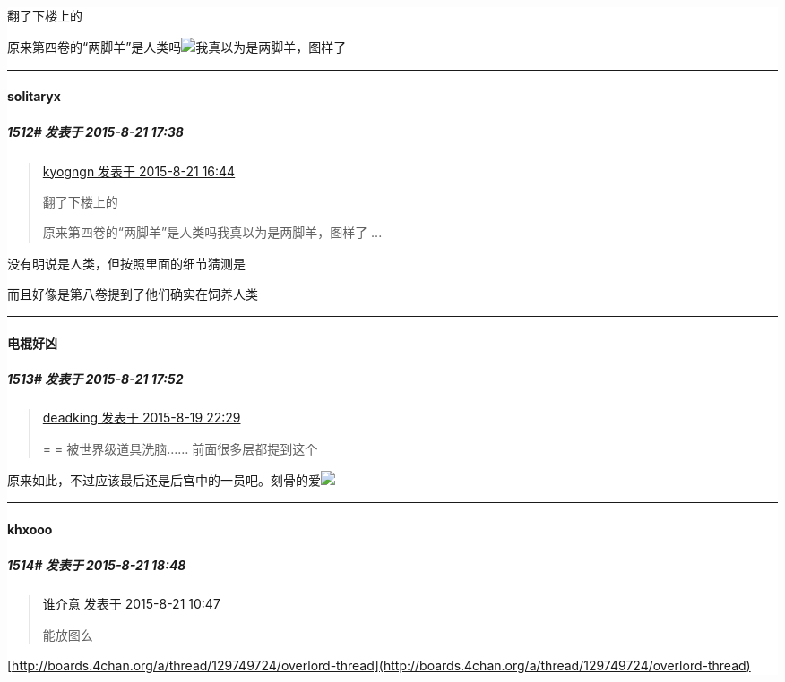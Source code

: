 翻了下楼上的

原来第四卷的“两脚羊”是人类吗<img src="https://static.saraba1st.com/image/smiley/face/149.gif" referrerpolicy="no-referrer">我真以为是两脚羊，图样了







*****

####  solitaryx  
##### 1512#       发表于 2015-8-21 17:38



<blockquote><a href="httphttps://bbs.saraba1st.com/2b/forum.php?mod=redirect&amp;goto=findpost&amp;pid=29926899&amp;ptid=1105959" target="_blank">kyogngn 发表于 2015-8-21 16:44</a>

翻了下楼上的

原来第四卷的“两脚羊”是人类吗我真以为是两脚羊，图样了 ...</blockquote>
没有明说是人类，但按照里面的细节猜测是

而且好像是第八卷提到了他们确实在饲养人类







*****

####  电棍好凶  
##### 1513#       发表于 2015-8-21 17:52



<blockquote><a href="httphttps://bbs.saraba1st.com/2b/forum.php?mod=redirect&amp;goto=findpost&amp;pid=29909371&amp;ptid=1105959" target="_blank">deadking 发表于 2015-8-19 22:29</a>

= = 被世界级道具洗脑…… 前面很多层都提到这个</blockquote>
原来如此，不过应该最后还是后宫中的一员吧。刻骨的爱<img src="https://static.saraba1st.com/image/smiley/dym/148.gif" referrerpolicy="no-referrer">







*****

####  khxooo  
##### 1514#       发表于 2015-8-21 18:48



<blockquote><a href="httphttps://bbs.saraba1st.com/2b/forum.php?mod=redirect&amp;goto=findpost&amp;pid=29922967&amp;ptid=1105959" target="_blank">谁介意 发表于 2015-8-21 10:47</a>

能放图么</blockquote>
[http://boards.4chan.org/a/thread/129749724/overlord-thread](http://boards.4chan.org/a/thread/129749724/overlord-thread)
